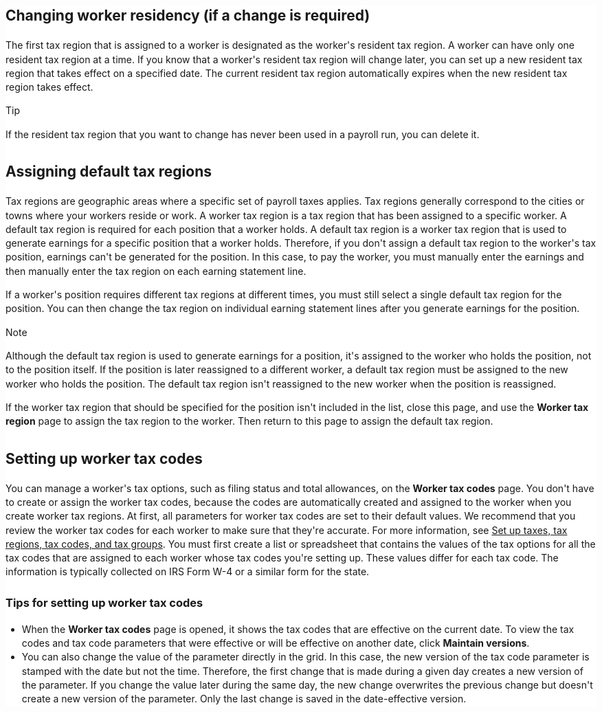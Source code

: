 ## Changing worker residency (if a change is required)

The first tax region that is assigned to a worker is designated as the worker's resident tax region. A worker can have only one resident tax region at a time. If you know that a worker's resident tax region will change later, you can set up a new resident tax region that takes effect on a specified date. The current resident tax region automatically expires when the new resident tax region takes effect.

> [!TIP]
> If the resident tax region that you want to change has never been used in a payroll run, you can delete it.

## Assigning default tax regions

Tax regions are geographic areas where a specific set of payroll taxes applies. Tax regions generally correspond to the cities or towns where your workers reside or work. A worker tax region is a tax region that has been assigned to a specific worker. A default tax region is required for each position that a worker holds. A default tax region is a worker tax region that is used to generate earnings for a specific position that a worker holds. Therefore, if you don't assign a default tax region to the worker's tax position, earnings can't be generated for the position. In this case, to pay the worker, you must manually enter the earnings and then manually enter the tax region on each earning statement line.

If a worker's position requires different tax regions at different times, you must still select a single default tax region for the position. You can then change the tax region on individual earning statement lines after you generate earnings for the position.

> [!NOTE]
> Although the default tax region is used to generate earnings for a position, it's assigned to the worker who holds the position, not to the position itself. If the position is later reassigned to a different worker, a default tax region must be assigned to the new worker who holds the position. The default tax region isn't reassigned to the new worker when the position is reassigned.
>
> If the worker tax region that should be specified for the position isn't included in the list, close this page, and use the **Worker tax region** page to assign the tax region to the worker. Then return to this page to assign the default tax region.

## Setting up worker tax codes

You can manage a worker's tax options, such as filing status and total allowances, on the **Worker tax codes** page. You don't have to create or assign the worker tax codes, because the codes are automatically created and assigned to the worker when you create worker tax regions. At first, all parameters for worker tax codes are set to their default values. We recommend that you review the worker tax codes for each worker to make sure that they're accurate. For more information, see [Set up taxes, tax regions, tax codes, and tax groups](noam-usa-tax-information-tasks.md). You must first create a list or spreadsheet that contains the values of the tax options for all the tax codes that are assigned to each worker whose tax codes you're setting up. These values differ for each tax code. The information is typically collected on IRS Form W-4 or a similar form for the state.

### Tips for setting up worker tax codes

- When the **Worker tax codes** page is opened, it shows the tax codes that are effective on the current date. To view the tax codes and tax code parameters that were effective or will be effective on another date, click **Maintain versions**.
- You can also change the value of the parameter directly in the grid. In this case, the new version of the tax code parameter is stamped with the date but not the time. Therefore, the first change that is made during a given day creates a new version of the parameter. If you change the value later during the same day, the new change overwrites the previous change but doesn't create a new version of the parameter. Only the last change is saved in the date-effective version.
